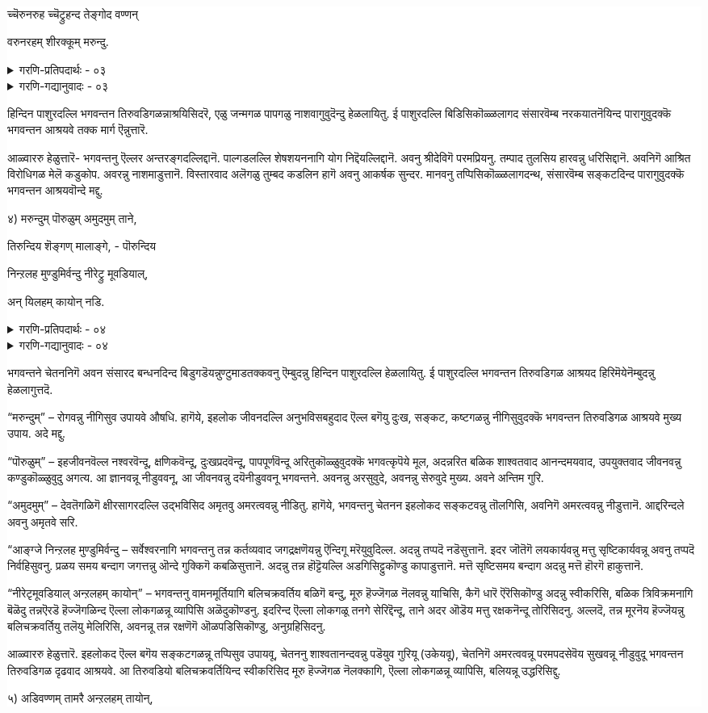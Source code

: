 च्चॆरुनरुह च्चॆट्रुहन्द तेङ्गोद वण्णन्

वरुनरहम् शीरक्कूम् मरुन्दु.

<details><summary>गरणि-प्रतिपदार्थः - ०३</summary></details>

<details><summary>गरणि-गद्यानुवादः - ०३</summary></details>

हिन्दिन पाशुरदल्लि भगवन्तन तिरुवडिगळन्नाश्रयिसिदरॆ, एळु जन्मगळ पापगळु नाशवागुवुदॆन्दु हेळलायितु. ई पाशुरदल्लि बिडिसिकॊळ्ळलागद संसारवॆम्ब नरकयातनॆयिन्द पारागुवुदक्कॆ भगवन्तन आश्रयवे तक्क मार्ग ऎन्नुत्तारॆ. 

आळ्वाररु हेळुत्तारॆ- भगवन्तनु ऎल्लर अन्तरङ्गदल्लिद्दानॆ. पाल्गडलल्लि शेषशयननागि योग निद्दॆयल्लिद्दानॆ. अवनु श्रीदेविगॆ परमप्रियनु. तम्पाद तुलसिय हारवन्नु धरिसिद्दानॆ. अवनिगॆ आश्रित विरोधिगळ मेलॆ कडुकोप. अवरन्नु नाशमाडुत्तानॆ. विस्तारवाद अलॆगळु तुम्बद कडलिन हागॆ अवनु आकर्षक सुन्दर. मानवनु तप्पिसिकॊळ्ळलागदन्थ, संसारवॆम्ब सङ्कटदिन्द पारागुवुदक्कॆ भगवन्तन आश्रयवॊन्दे मद्दु.

४\) मरुन्दुम् पॊरुळुम् अमुदमुम् ताने,

तिरुन्दिय शॆङ्गण् मालाङ्गे, - पॊरुन्दिय

निन्ऱलह मुण्डुमिर्वन्दु नीरेट्रु मूवडियाल्,

अन् यिलहम् कायोन् नडि.

<details><summary>गरणि-प्रतिपदार्थः - ०४</summary></details>

<details><summary>गरणि-गद्यानुवादः - ०४</summary></details>

भगवन्तने चेतननिगॆ अवन संसारद बन्धनदिन्द बिडुगडॆयन्नुण्टुमाडतक्कवनु ऎम्बुदन्नु हिन्दिन पाशुरदल्लि हेळलायितु. ई पाशुरदल्लि भगवन्तन तिरुवडिगळ आश्रयद हिरिमॆयेनॆम्बुदन्नु हेळलागुत्तदॆ.

“मरुन्दुम्” – रोगवन्नु नीगिसुव उपायवे औषधि. हागॆये, इहलोक जीवनदल्लि अनुभविसबहुदाद ऎल्ल बगॆयु दुःख, सङ्कट, कष्टगळन्नु नीगिसुवुदक्कॆ भगवन्तन तिरुवडिगळ आश्रयवे मुख्य उपाय. अदे मद्दु. 

“पॊरुळुम्” – इहजीवनवॆल्ल नश्वरवॆन्दू, क्षणिकवॆन्दू, दुःखप्रदवॆन्दू, पापपूर्णवॆन्दू अरितुकॊळ्ळुवुदक्कॆ भगवत्कृपॆये मूल, अदन्नरित बळिक शाश्वतवाद आनन्दमयवाद, उपयुक्तवाद जीवनवन्नु कण्डुकॊळ्ळुवुदु अगत्य. आ ज्ञानवन्नू नीडुववनू, आ जीवनवन्नु दयॆनीडुववनू भगवन्तने. अवनन्नु अरसुवुदे, अवनन्नु सेरुवुदे मुख्य. अवने अन्तिम गुरि.

“अमुदमुम्” – देवतॆगळिगॆ क्षीरसागरदल्लि उद्भविसिद अमृतवु अमरत्ववन्नु नीडितु. हागॆये, भगवन्तनु चेतनन इहलोकद सङ्कटवन्नु तॊलगिसि, अवनिगॆ अमरत्ववन्नु नीडुत्तानॆ. आद्दरिन्दले अवनु अमृतवे सरि.

“आङ्ग्जे निन्ऱलह मुण्डुमिर्वन्दु – सर्वेश्वरनागि भगवन्तनु तन्न कर्तव्यवाद जगद्रक्षणॆयन्नु ऎन्दिगू मरॆयुवुदिल्ल. अदन्नु तप्पदॆ नडॆसुत्तानॆ. इदर जॊतॆगॆ लयकार्यवन्नु मत्तु सृष्टिकार्यवन्नू अवनु तप्पदॆ निर्वहिसुवनु. प्रळय समय बन्दाग जगत्तन्नु ऒन्दे गुक्किगॆ कबळिसुत्तानॆ. अदन्नु तन्न हॊट्टॆयल्लि अडगिसिट्टुकॊण्डु कापाडुत्तानॆ. मत्तॆ सृष्टिसमय बन्दाग अदन्नु मत्तॆ हॊरगॆ हाकुत्तानॆ.

“नीरेटृमूवडियाल् अन्ऱलहम् कायोन्” – भगवन्तनु वामनमूर्तियागि बलिचक्रवर्तिय बळिगॆ बन्दु, मूरु हॆज्जॆगळ नॆलवन्नु याचिसि, कैगॆ धारॆ ऎरॆसिकॊण्डु अदन्नु स्वीकरिसि, बळिक त्रिविक्रमनागि बॆळॆदु तन्नऎरडॆ हॆज्जॆगळिन्द ऎल्ला लोकगळन्नू व्यापिसि अळॆदुकॊण्डनु. इदरिन्द ऎल्ला लोकगळू तनगे सेरिद्दॆन्दू, ताने अदर ऒडॆय मत्तु रक्षकनॆन्दू तोरिसिदनु. अल्लदॆ, तन्न मूरनॆय हॆज्जॆयन्नु बलिचक्रवर्तियु तलॆयु मेलिरिसि, अवनन्नू तन्न रक्षणॆगॆ ऒळपडिसिकॊण्डु, अनुग्रहिसिदनु. 

आळ्वाररु हेळुत्तारॆ. इहलोकद ऎल्ल बगॆय सङ्कटगळन्नू तप्पिसुव उपायवू, चेतननु शाश्वतानन्दवन्नु पडॆयुव गुरियू \(उकेयवू\), चेतनिगॆ अमरत्ववन्नू परमपदसेवॆय सुखवन्नू नीडुवुदू भगवन्तन तिरुवडिगळ दृढवाद आश्रयवे. आ तिरुवडियो बलिचक्रवर्तियिन्द स्वीकरिसिद मूरु हॆज्जॆगळ नॆलक्कागि, ऎल्ला लोकगळन्नू व्यापिसि, बलियन्नू उद्धरिसिद्दु. 

५\) अडिवण्णम् तामरै अन्ऱलहम् तायोन्,
